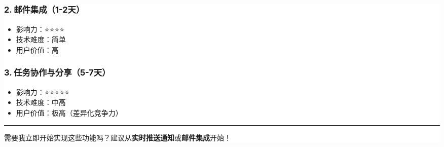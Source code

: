 ### 2. **邮件集成**（1-2天）
- 影响力：⭐⭐⭐⭐
- 技术难度：简单
- 用户价值：高

### 3. **任务协作与分享**（5-7天）
- 影响力：⭐⭐⭐⭐⭐
- 技术难度：中高
- 用户价值：极高（差异化竞争力）

---

需要我立即开始实现这些功能吗？建议从**实时推送通知**或**邮件集成**开始！
